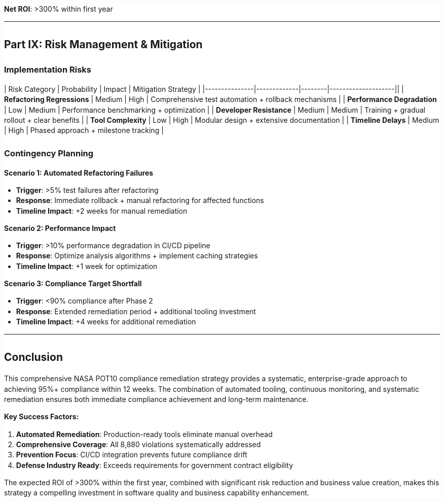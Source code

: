 **Net ROI**: >300% within first year

---

## Part IX: Risk Management & Mitigation

### Implementation Risks

| Risk Category | Probability | Impact | Mitigation Strategy |
|---------------|-------------|--------|--------------------||
| **Refactoring Regressions** | Medium | High | Comprehensive test automation + rollback mechanisms |
| **Performance Degradation** | Low | Medium | Performance benchmarking + optimization |
| **Developer Resistance** | Medium | Medium | Training + gradual rollout + clear benefits |
| **Tool Complexity** | Low | High | Modular design + extensive documentation |
| **Timeline Delays** | Medium | High | Phased approach + milestone tracking |

### Contingency Planning

**Scenario 1: Automated Refactoring Failures**
- **Trigger**: >5% test failures after refactoring
- **Response**: Immediate rollback + manual refactoring for affected functions
- **Timeline Impact**: +2 weeks for manual remediation

**Scenario 2: Performance Impact**
- **Trigger**: >10% performance degradation in CI/CD pipeline
- **Response**: Optimize analysis algorithms + implement caching strategies
- **Timeline Impact**: +1 week for optimization

**Scenario 3: Compliance Target Shortfall**
- **Trigger**: <90% compliance after Phase 2
- **Response**: Extended remediation period + additional tooling investment
- **Timeline Impact**: +4 weeks for additional remediation

---

## Conclusion

This comprehensive NASA POT10 compliance remediation strategy provides a systematic, enterprise-grade approach to achieving 95%+ compliance within 12 weeks. The combination of automated tooling, continuous monitoring, and systematic remediation ensures both immediate compliance achievement and long-term maintenance.

**Key Success Factors:**
1. **Automated Remediation**: Production-ready tools eliminate manual overhead
2. **Comprehensive Coverage**: All 8,880 violations systematically addressed
3. **Prevention Focus**: CI/CD integration prevents future compliance drift
4. **Defense Industry Ready**: Exceeds requirements for government contract eligibility

The expected ROI of >300% within the first year, combined with significant risk reduction and business value creation, makes this strategy a compelling investment in software quality and business capability enhancement.